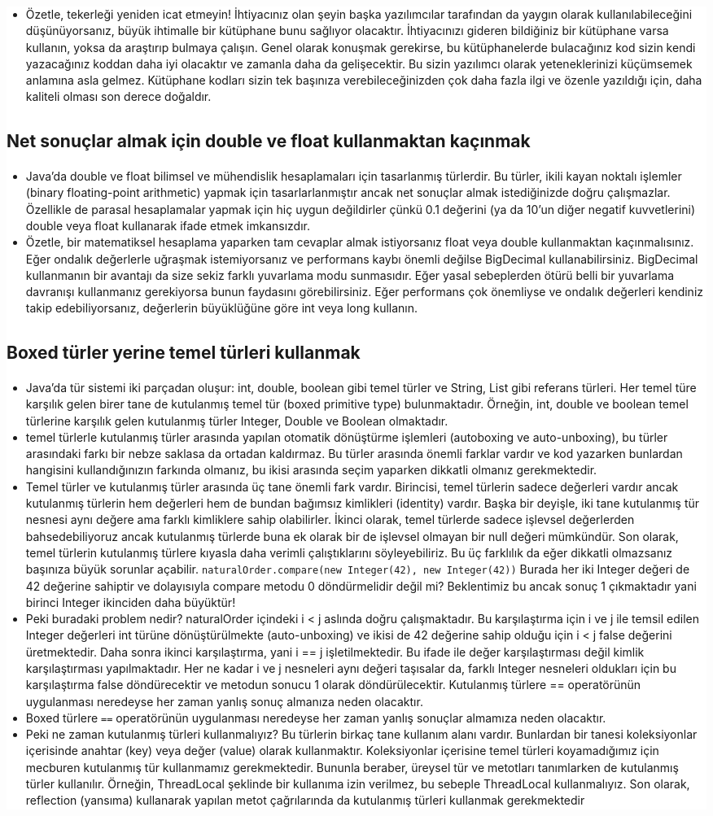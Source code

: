 - Özetle, tekerleği yeniden icat etmeyin! İhtiyacınız olan şeyin başka yazılımcılar tarafından da yaygın olarak kullanılabileceğini düşünüyorsanız, büyük ihtimalle bir kütüphane bunu sağlıyor olacaktır. İhtiyacınızı gideren bildiğiniz bir kütüphane varsa kullanın, yoksa da araştırıp bulmaya çalışın. Genel olarak konuşmak gerekirse, bu kütüphanelerde bulacağınız kod sizin kendi yazacağınız koddan daha iyi olacaktır ve zamanla daha da gelişecektir. Bu sizin yazılımcı olarak yeteneklerinizi küçümsemek anlamına asla gelmez. Kütüphane kodları sizin tek başınıza verebileceğinizden çok daha fazla ilgi ve özenle yazıldığı için, daha kaliteli olması son derece doğaldır.

## Net sonuçlar almak için double ve float kullanmaktan kaçınmak

- Java’da double ve float bilimsel ve mühendislik hesaplamaları için tasarlanmış türlerdir. Bu türler, ikili kayan noktalı işlemler (binary floating-point arithmetic) yapmak için tasarlarlanmıştır ancak net sonuçlar almak istediğinizde doğru çalışmazlar. Özellikle de parasal hesaplamalar yapmak için hiç uygun değildirler çünkü 0.1 değerini (ya da 10’un diğer negatif kuvvetlerini) double veya float kullanarak ifade etmek imkansızdır.
- Özetle, bir matematiksel hesaplama yaparken tam cevaplar almak istiyorsanız float veya double kullanmaktan kaçınmalısınız. Eğer ondalık değerlerle uğraşmak istemiyorsanız ve performans kaybı önemli değilse BigDecimal kullanabilirsiniz. BigDecimal kullanmanın bir avantajı da size sekiz farklı yuvarlama modu sunmasıdır. Eğer yasal sebeplerden ötürü belli bir yuvarlama davranışı kullanmanız gerekiyorsa bunun faydasını görebilirsiniz. Eğer performans çok önemliyse ve ondalık değerleri kendiniz takip edebiliyorsanız, değerlerin büyüklüğüne göre int veya long kullanın.


## Boxed türler yerine temel türleri kullanmak

- Java’da tür sistemi iki parçadan oluşur: int, double, boolean gibi temel türler ve String, List gibi referans türleri. Her temel türe karşılık gelen birer tane de kutulanmış temel tür (boxed primitive type) bulunmaktadır. Örneğin, int, double ve boolean temel türlerine karşılık gelen kutulanmış türler Integer, Double ve Boolean olmaktadır.
- temel türlerle kutulanmış türler arasında yapılan otomatik dönüştürme işlemleri (autoboxing ve auto-unboxing), bu türler arasındaki farkı bir nebze saklasa da ortadan kaldırmaz. Bu türler arasında önemli farklar vardır ve kod yazarken bunlardan hangisini kullandığınızın farkında olmanız, bu ikisi arasında seçim yaparken dikkatli olmanız gerekmektedir.
- Temel türler ve kutulanmış türler arasında üç tane önemli fark vardır. Birincisi, temel türlerin sadece değerleri vardır ancak kutulanmış türlerin hem değerleri hem de bundan bağımsız kimlikleri (identity) vardır. Başka bir deyişle, iki tane kutulanmış tür nesnesi aynı değere ama farklı kimliklere sahip olabilirler. İkinci olarak, temel türlerde sadece işlevsel değerlerden bahsedebiliyoruz ancak kutulanmış türlerde buna ek olarak bir de işlevsel olmayan bir null değeri mümkündür. Son olarak, temel türlerin kutulanmış türlere kıyasla daha verimli çalıştıklarını söyleyebiliriz. Bu üç farklılık da eğer dikkatli olmazsanız başınıza büyük sorunlar açabilir.
`naturalOrder.compare(new Integer(42), new Integer(42))`
Burada her iki Integer değeri de 42 değerine sahiptir ve dolayısıyla compare metodu 0 döndürmelidir değil mi? Beklentimiz bu ancak sonuç 1 çıkmaktadır yani birinci Integer ikinciden daha büyüktür!
- Peki buradaki problem nedir? naturalOrder içindeki i < j aslında doğru çalışmaktadır. Bu karşılaştırma için i ve j ile temsil edilen Integer değerleri int türüne dönüştürülmekte (auto-unboxing) ve ikisi de 42 değerine sahip olduğu için i < j false değerini üretmektedir. Daha sonra ikinci karşılaştırma, yani i == j işletilmektedir. Bu ifade ile değer karşılaştırması değil kimlik karşılaştırması yapılmaktadır. Her ne kadar i ve j nesneleri aynı değeri taşısalar da, farklı Integer nesneleri oldukları için bu karşılaştırma false döndürecektir ve metodun sonucu 1 olarak döndürülecektir. Kutulanmış türlere == operatörünün uygulanması neredeyse her zaman yanlış sonuç almanıza neden olacaktır.
- Boxed türlere `==` operatörünün uygulanması neredeyse her zaman yanlış sonuçlar almamıza neden olacaktır.
- Peki ne zaman kutulanmış türleri kullanmalıyız? Bu türlerin birkaç tane kullanım alanı vardır. Bunlardan bir tanesi koleksiyonlar içerisinde anahtar (key) veya değer (value) olarak kullanmaktır. Koleksiyonlar içerisine temel türleri koyamadığımız için mecburen kutulanmış tür kullanmamız gerekmektedir. Bununla beraber, üreysel tür ve metotları tanımlarken de kutulanmış türler kullanılır. Örneğin, ThreadLocal<int> şeklinde bir kullanıma izin verilmez, bu sebeple ThreadLocal<Integer> kullanmalıyız. Son olarak, reflection (yansıma) kullanarak yapılan metot çağrılarında da kutulanmış türleri kullanmak gerekmektedir